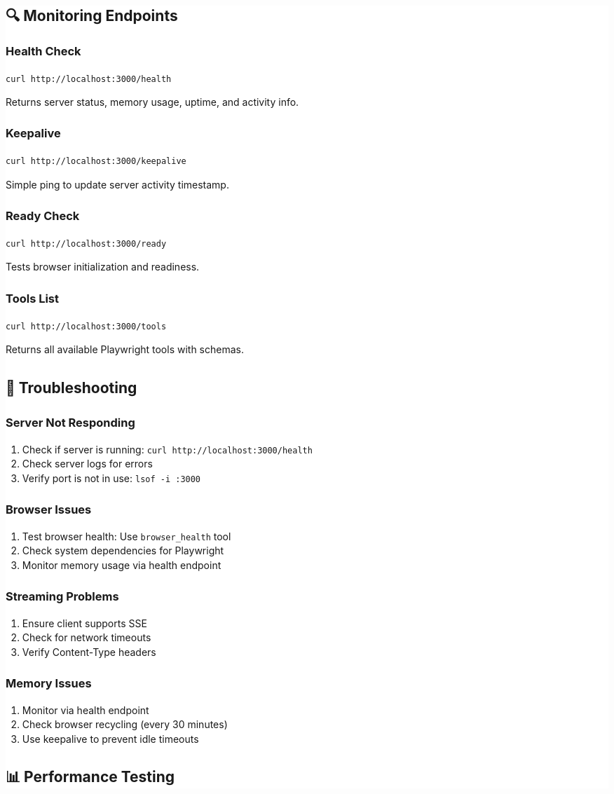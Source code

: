 ## 🔍 Monitoring Endpoints

### **Health Check**
```bash
curl http://localhost:3000/health
```
Returns server status, memory usage, uptime, and activity info.

### **Keepalive**
```bash
curl http://localhost:3000/keepalive
```
Simple ping to update server activity timestamp.

### **Ready Check**
```bash
curl http://localhost:3000/ready
```
Tests browser initialization and readiness.

### **Tools List**
```bash
curl http://localhost:3000/tools
```
Returns all available Playwright tools with schemas.

## 🚨 Troubleshooting

### **Server Not Responding**
1. Check if server is running: `curl http://localhost:3000/health`
2. Check server logs for errors
3. Verify port is not in use: `lsof -i :3000`

### **Browser Issues**
1. Test browser health: Use `browser_health` tool
2. Check system dependencies for Playwright
3. Monitor memory usage via health endpoint

### **Streaming Problems**
1. Ensure client supports SSE
2. Check for network timeouts
3. Verify Content-Type headers

### **Memory Issues**
1. Monitor via health endpoint
2. Check browser recycling (every 30 minutes)
3. Use keepalive to prevent idle timeouts

## 📊 Performance Testing
